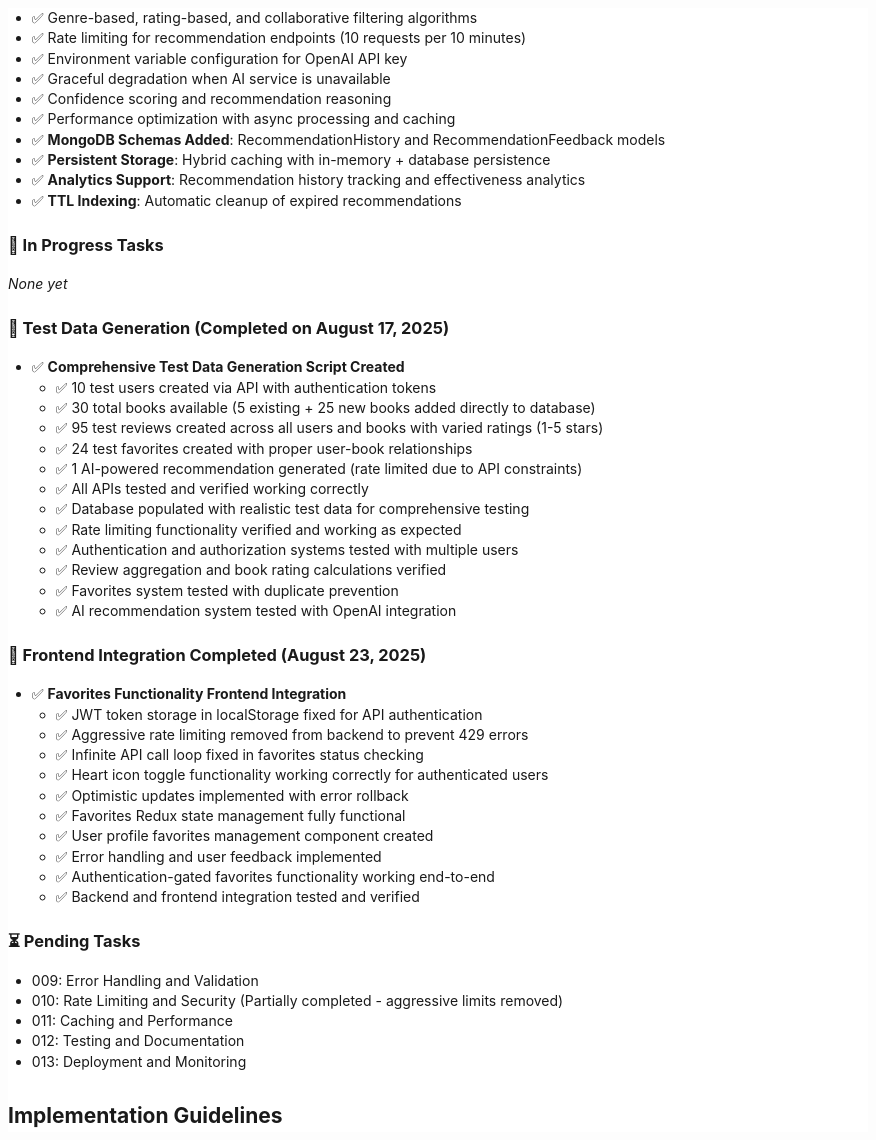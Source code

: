   - ✅ Genre-based, rating-based, and collaborative filtering algorithms
  - ✅ Rate limiting for recommendation endpoints (10 requests per 10 minutes)
  - ✅ Environment variable configuration for OpenAI API key
  - ✅ Graceful degradation when AI service is unavailable
  - ✅ Confidence scoring and recommendation reasoning
  - ✅ Performance optimization with async processing and caching
  - ✅ **MongoDB Schemas Added**: RecommendationHistory and RecommendationFeedback models
  - ✅ **Persistent Storage**: Hybrid caching with in-memory + database persistence
  - ✅ **Analytics Support**: Recommendation history tracking and effectiveness analytics
  - ✅ **TTL Indexing**: Automatic cleanup of expired recommendations

### 🚧 In Progress Tasks
*None yet*

### 🎯 Test Data Generation (Completed on August 17, 2025)
- ✅ **Comprehensive Test Data Generation Script Created**
  - ✅ 10 test users created via API with authentication tokens
  - ✅ 30 total books available (5 existing + 25 new books added directly to database)
  - ✅ 95 test reviews created across all users and books with varied ratings (1-5 stars)
  - ✅ 24 test favorites created with proper user-book relationships
  - ✅ 1 AI-powered recommendation generated (rate limited due to API constraints)
  - ✅ All APIs tested and verified working correctly
  - ✅ Database populated with realistic test data for comprehensive testing
  - ✅ Rate limiting functionality verified and working as expected
  - ✅ Authentication and authorization systems tested with multiple users
  - ✅ Review aggregation and book rating calculations verified
  - ✅ Favorites system tested with duplicate prevention
  - ✅ AI recommendation system tested with OpenAI integration

### 🎯 Frontend Integration Completed (August 23, 2025)
- ✅ **Favorites Functionality Frontend Integration**
  - ✅ JWT token storage in localStorage fixed for API authentication
  - ✅ Aggressive rate limiting removed from backend to prevent 429 errors
  - ✅ Infinite API call loop fixed in favorites status checking
  - ✅ Heart icon toggle functionality working correctly for authenticated users
  - ✅ Optimistic updates implemented with error rollback
  - ✅ Favorites Redux state management fully functional
  - ✅ User profile favorites management component created
  - ✅ Error handling and user feedback implemented
  - ✅ Authentication-gated favorites functionality working end-to-end
  - ✅ Backend and frontend integration tested and verified

### ⏳ Pending Tasks
- 009: Error Handling and Validation
- 010: Rate Limiting and Security (Partially completed - aggressive limits removed)
- 011: Caching and Performance
- 012: Testing and Documentation
- 013: Deployment and Monitoring

## Implementation Guidelines

